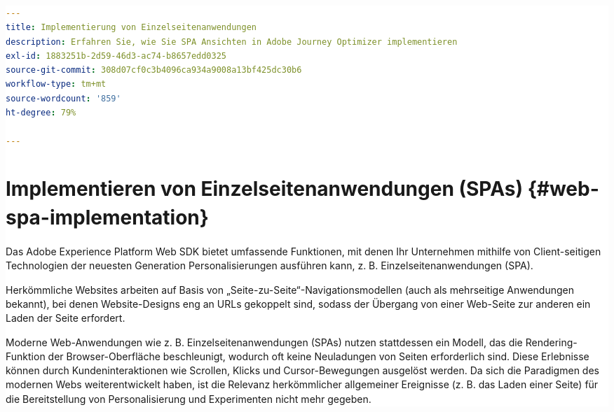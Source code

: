 ```yaml
---
title: Implementierung von Einzelseitenanwendungen
description: Erfahren Sie, wie Sie SPA Ansichten in Adobe Journey Optimizer implementieren
exl-id: 1883251b-2d59-46d3-ac74-b8657edd0325
source-git-commit: 308d07cf0c3b4096ca934a9008a13bf425dc30b6
workflow-type: tm+mt
source-wordcount: '859'
ht-degree: 79%

---
```


# Implementieren von Einzelseitenanwendungen (SPAs) {#web-spa-implementation}

Das Adobe Experience Platform Web SDK bietet umfassende Funktionen, mit denen Ihr Unternehmen mithilfe von Client-seitigen Technologien der neuesten Generation Personalisierungen ausführen kann, z. B. Einzelseitenanwendungen (SPA).

Herkömmliche Websites arbeiten auf Basis von „Seite-zu-Seite“-Navigationsmodellen (auch als mehrseitige Anwendungen bekannt), bei denen Website-Designs eng an URLs gekoppelt sind, sodass der Übergang von einer Web-Seite zur anderen ein Laden der Seite erfordert.

Moderne Web-Anwendungen wie z. B. Einzelseitenanwendungen (SPAs) nutzen stattdessen ein Modell, das die Rendering-Funktion der Browser-Oberfläche beschleunigt, wodurch oft keine Neuladungen von Seiten erforderlich sind. Diese Erlebnisse können durch Kundeninteraktionen wie Scrollen, Klicks und Cursor-Bewegungen ausgelöst werden. Da sich die Paradigmen des modernen Webs weiterentwickelt haben, ist die Relevanz herkömmlicher allgemeiner Ereignisse (z. B. das Laden einer Seite) für die Bereitstellung von Personalisierung und Experimenten nicht mehr gegeben.
